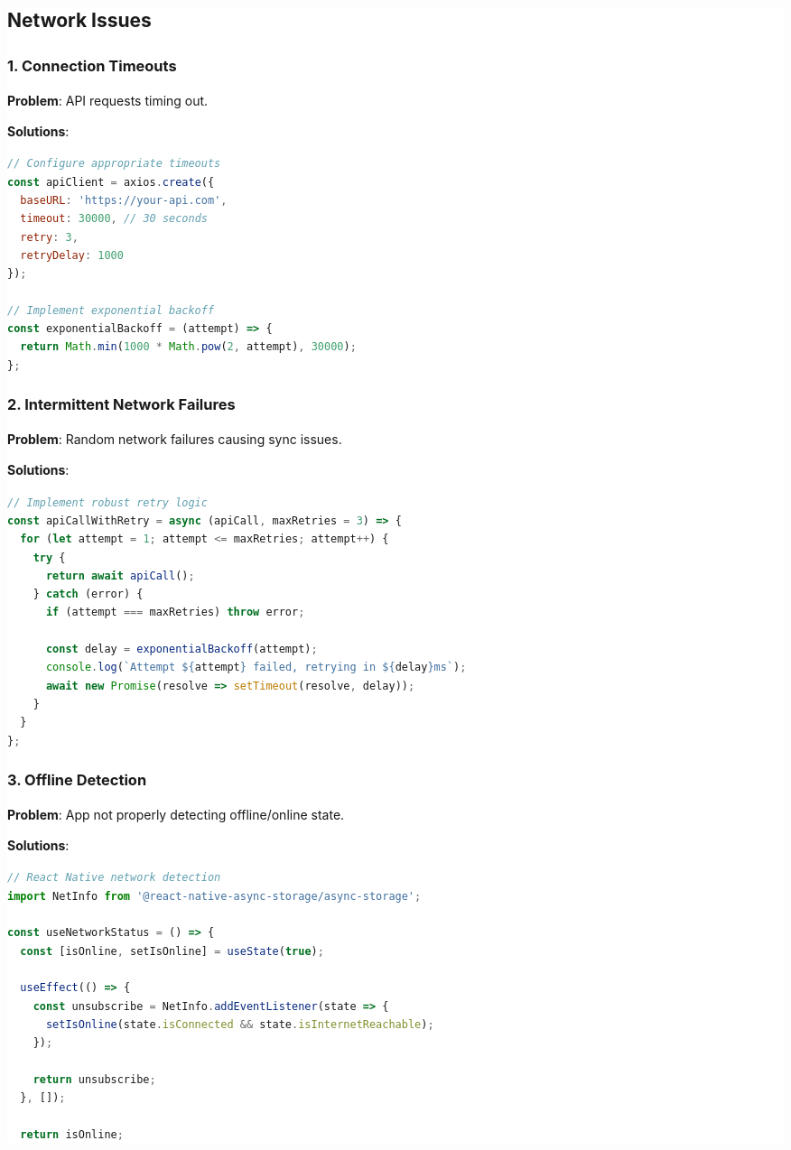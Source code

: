 ## Network Issues

### 1. Connection Timeouts

**Problem**: API requests timing out.

**Solutions**:
```javascript
// Configure appropriate timeouts
const apiClient = axios.create({
  baseURL: 'https://your-api.com',
  timeout: 30000, // 30 seconds
  retry: 3,
  retryDelay: 1000
});

// Implement exponential backoff
const exponentialBackoff = (attempt) => {
  return Math.min(1000 * Math.pow(2, attempt), 30000);
};
```

### 2. Intermittent Network Failures

**Problem**: Random network failures causing sync issues.

**Solutions**:
```javascript
// Implement robust retry logic
const apiCallWithRetry = async (apiCall, maxRetries = 3) => {
  for (let attempt = 1; attempt <= maxRetries; attempt++) {
    try {
      return await apiCall();
    } catch (error) {
      if (attempt === maxRetries) throw error;
      
      const delay = exponentialBackoff(attempt);
      console.log(`Attempt ${attempt} failed, retrying in ${delay}ms`);
      await new Promise(resolve => setTimeout(resolve, delay));
    }
  }
};
```

### 3. Offline Detection

**Problem**: App not properly detecting offline/online state.

**Solutions**:
```javascript
// React Native network detection
import NetInfo from '@react-native-async-storage/async-storage';

const useNetworkStatus = () => {
  const [isOnline, setIsOnline] = useState(true);
  
  useEffect(() => {
    const unsubscribe = NetInfo.addEventListener(state => {
      setIsOnline(state.isConnected && state.isInternetReachable);
    });
    
    return unsubscribe;
  }, []);
  
  return isOnline;
```